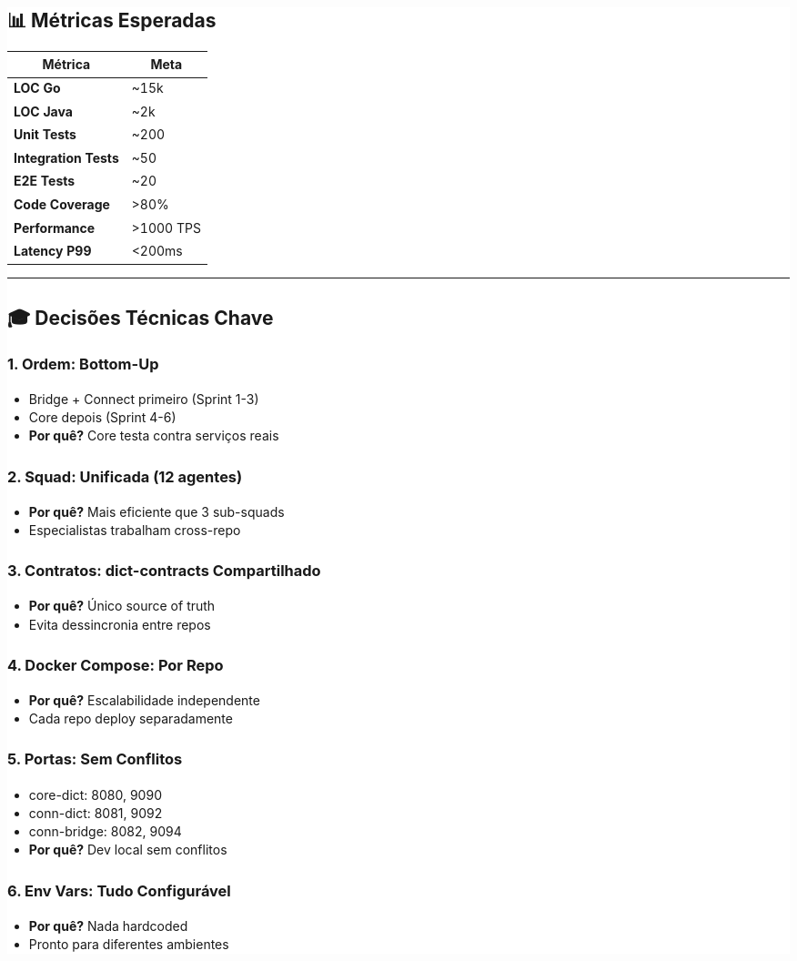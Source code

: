 
## 📊 Métricas Esperadas

| Métrica | Meta |
|---------|------|
| **LOC Go** | ~15k |
| **LOC Java** | ~2k |
| **Unit Tests** | ~200 |
| **Integration Tests** | ~50 |
| **E2E Tests** | ~20 |
| **Code Coverage** | >80% |
| **Performance** | >1000 TPS |
| **Latency P99** | <200ms |

---

## 🎓 Decisões Técnicas Chave

### 1. Ordem: Bottom-Up
- Bridge + Connect primeiro (Sprint 1-3)
- Core depois (Sprint 4-6)
- **Por quê?** Core testa contra serviços reais

### 2. Squad: Unificada (12 agentes)
- **Por quê?** Mais eficiente que 3 sub-squads
- Especialistas trabalham cross-repo

### 3. Contratos: dict-contracts Compartilhado
- **Por quê?** Único source of truth
- Evita dessincronia entre repos

### 4. Docker Compose: Por Repo
- **Por quê?** Escalabilidade independente
- Cada repo deploy separadamente

### 5. Portas: Sem Conflitos
- core-dict: 8080, 9090
- conn-dict: 8081, 9092
- conn-bridge: 8082, 9094
- **Por quê?** Dev local sem conflitos

### 6. Env Vars: Tudo Configurável
- **Por quê?** Nada hardcoded
- Pronto para diferentes ambientes
